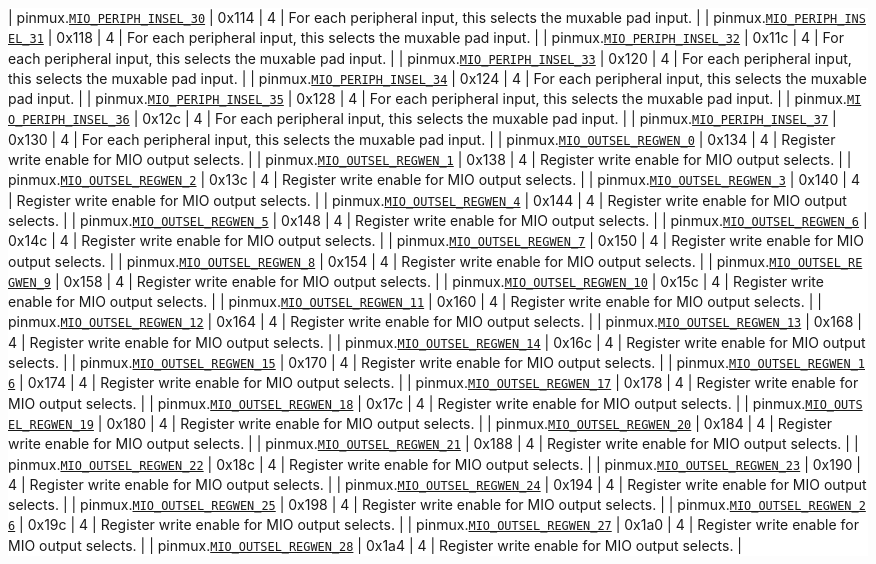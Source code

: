 | pinmux.[`MIO_PERIPH_INSEL_30`](#mio_periph_insel)               | 0x114    |        4 | For each peripheral input, this selects the muxable pad input.      |
| pinmux.[`MIO_PERIPH_INSEL_31`](#mio_periph_insel)               | 0x118    |        4 | For each peripheral input, this selects the muxable pad input.      |
| pinmux.[`MIO_PERIPH_INSEL_32`](#mio_periph_insel)               | 0x11c    |        4 | For each peripheral input, this selects the muxable pad input.      |
| pinmux.[`MIO_PERIPH_INSEL_33`](#mio_periph_insel)               | 0x120    |        4 | For each peripheral input, this selects the muxable pad input.      |
| pinmux.[`MIO_PERIPH_INSEL_34`](#mio_periph_insel)               | 0x124    |        4 | For each peripheral input, this selects the muxable pad input.      |
| pinmux.[`MIO_PERIPH_INSEL_35`](#mio_periph_insel)               | 0x128    |        4 | For each peripheral input, this selects the muxable pad input.      |
| pinmux.[`MIO_PERIPH_INSEL_36`](#mio_periph_insel)               | 0x12c    |        4 | For each peripheral input, this selects the muxable pad input.      |
| pinmux.[`MIO_PERIPH_INSEL_37`](#mio_periph_insel)               | 0x130    |        4 | For each peripheral input, this selects the muxable pad input.      |
| pinmux.[`MIO_OUTSEL_REGWEN_0`](#mio_outsel_regwen)              | 0x134    |        4 | Register write enable for MIO output selects.                       |
| pinmux.[`MIO_OUTSEL_REGWEN_1`](#mio_outsel_regwen)              | 0x138    |        4 | Register write enable for MIO output selects.                       |
| pinmux.[`MIO_OUTSEL_REGWEN_2`](#mio_outsel_regwen)              | 0x13c    |        4 | Register write enable for MIO output selects.                       |
| pinmux.[`MIO_OUTSEL_REGWEN_3`](#mio_outsel_regwen)              | 0x140    |        4 | Register write enable for MIO output selects.                       |
| pinmux.[`MIO_OUTSEL_REGWEN_4`](#mio_outsel_regwen)              | 0x144    |        4 | Register write enable for MIO output selects.                       |
| pinmux.[`MIO_OUTSEL_REGWEN_5`](#mio_outsel_regwen)              | 0x148    |        4 | Register write enable for MIO output selects.                       |
| pinmux.[`MIO_OUTSEL_REGWEN_6`](#mio_outsel_regwen)              | 0x14c    |        4 | Register write enable for MIO output selects.                       |
| pinmux.[`MIO_OUTSEL_REGWEN_7`](#mio_outsel_regwen)              | 0x150    |        4 | Register write enable for MIO output selects.                       |
| pinmux.[`MIO_OUTSEL_REGWEN_8`](#mio_outsel_regwen)              | 0x154    |        4 | Register write enable for MIO output selects.                       |
| pinmux.[`MIO_OUTSEL_REGWEN_9`](#mio_outsel_regwen)              | 0x158    |        4 | Register write enable for MIO output selects.                       |
| pinmux.[`MIO_OUTSEL_REGWEN_10`](#mio_outsel_regwen)             | 0x15c    |        4 | Register write enable for MIO output selects.                       |
| pinmux.[`MIO_OUTSEL_REGWEN_11`](#mio_outsel_regwen)             | 0x160    |        4 | Register write enable for MIO output selects.                       |
| pinmux.[`MIO_OUTSEL_REGWEN_12`](#mio_outsel_regwen)             | 0x164    |        4 | Register write enable for MIO output selects.                       |
| pinmux.[`MIO_OUTSEL_REGWEN_13`](#mio_outsel_regwen)             | 0x168    |        4 | Register write enable for MIO output selects.                       |
| pinmux.[`MIO_OUTSEL_REGWEN_14`](#mio_outsel_regwen)             | 0x16c    |        4 | Register write enable for MIO output selects.                       |
| pinmux.[`MIO_OUTSEL_REGWEN_15`](#mio_outsel_regwen)             | 0x170    |        4 | Register write enable for MIO output selects.                       |
| pinmux.[`MIO_OUTSEL_REGWEN_16`](#mio_outsel_regwen)             | 0x174    |        4 | Register write enable for MIO output selects.                       |
| pinmux.[`MIO_OUTSEL_REGWEN_17`](#mio_outsel_regwen)             | 0x178    |        4 | Register write enable for MIO output selects.                       |
| pinmux.[`MIO_OUTSEL_REGWEN_18`](#mio_outsel_regwen)             | 0x17c    |        4 | Register write enable for MIO output selects.                       |
| pinmux.[`MIO_OUTSEL_REGWEN_19`](#mio_outsel_regwen)             | 0x180    |        4 | Register write enable for MIO output selects.                       |
| pinmux.[`MIO_OUTSEL_REGWEN_20`](#mio_outsel_regwen)             | 0x184    |        4 | Register write enable for MIO output selects.                       |
| pinmux.[`MIO_OUTSEL_REGWEN_21`](#mio_outsel_regwen)             | 0x188    |        4 | Register write enable for MIO output selects.                       |
| pinmux.[`MIO_OUTSEL_REGWEN_22`](#mio_outsel_regwen)             | 0x18c    |        4 | Register write enable for MIO output selects.                       |
| pinmux.[`MIO_OUTSEL_REGWEN_23`](#mio_outsel_regwen)             | 0x190    |        4 | Register write enable for MIO output selects.                       |
| pinmux.[`MIO_OUTSEL_REGWEN_24`](#mio_outsel_regwen)             | 0x194    |        4 | Register write enable for MIO output selects.                       |
| pinmux.[`MIO_OUTSEL_REGWEN_25`](#mio_outsel_regwen)             | 0x198    |        4 | Register write enable for MIO output selects.                       |
| pinmux.[`MIO_OUTSEL_REGWEN_26`](#mio_outsel_regwen)             | 0x19c    |        4 | Register write enable for MIO output selects.                       |
| pinmux.[`MIO_OUTSEL_REGWEN_27`](#mio_outsel_regwen)             | 0x1a0    |        4 | Register write enable for MIO output selects.                       |
| pinmux.[`MIO_OUTSEL_REGWEN_28`](#mio_outsel_regwen)             | 0x1a4    |        4 | Register write enable for MIO output selects.                       |
